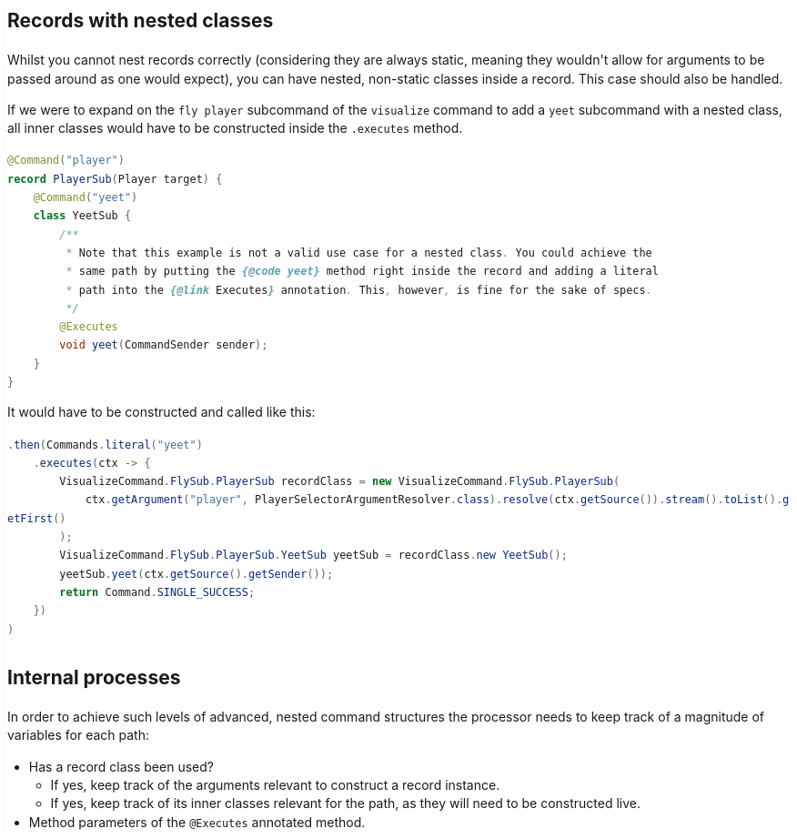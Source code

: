 ## Records with nested classes
Whilst you cannot nest records correctly (considering they are always static, meaning they wouldn't allow for
arguments to be passed around as one would expect), you can have nested, non-static classes inside a record.
This case should also be handled.

If we were to expand on the `fly player` subcommand of the `visualize` command to add a `yeet` subcommand
with a nested class, all inner classes would have to be constructed inside the `.executes` method.

```java
@Command("player")
record PlayerSub(Player target) {
    @Command("yeet")
    class YeetSub {
        /**
         * Note that this example is not a valid use case for a nested class. You could achieve the
         * same path by putting the {@code yeet} method right inside the record and adding a literal
         * path into the {@link Executes} annotation. This, however, is fine for the sake of specs.
         */
        @Executes
        void yeet(CommandSender sender);
    }
}
```

It would have to be constructed and called like this:
```java
.then(Commands.literal("yeet")
    .executes(ctx -> {
        VisualizeCommand.FlySub.PlayerSub recordClass = new VisualizeCommand.FlySub.PlayerSub(
            ctx.getArgument("player", PlayerSelectorArgumentResolver.class).resolve(ctx.getSource()).stream().toList().getFirst()
        );
        VisualizeCommand.FlySub.PlayerSub.YeetSub yeetSub = recordClass.new YeetSub();
        yeetSub.yeet(ctx.getSource().getSender());
        return Command.SINGLE_SUCCESS;
    })
)
```

## Internal processes
In order to achieve such levels of advanced, nested command structures the processor needs to keep
track of a magnitude of variables for each path:
- Has a record class been used?
  - If yes, keep track of the arguments relevant to construct a record instance. 
  - If yes, keep track of its inner classes relevant for the path, as they will need to be constructed live.
- Method parameters of the `@Executes` annotated method.
